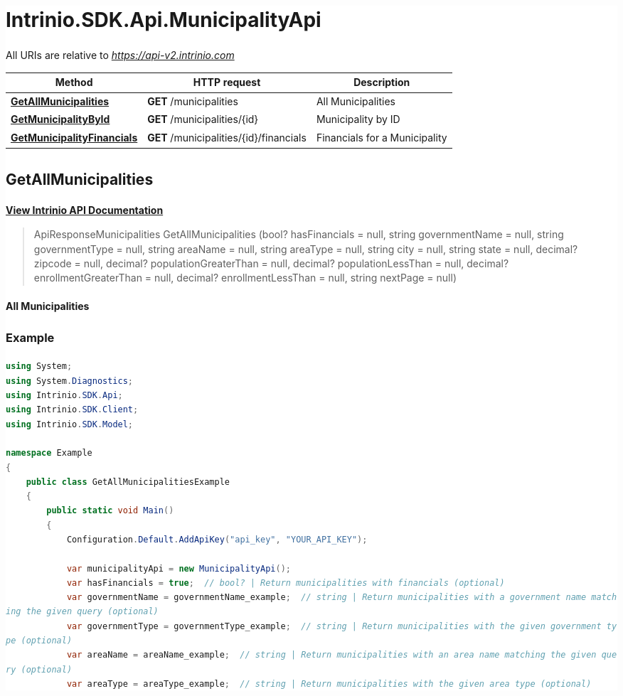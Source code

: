 # Intrinio.SDK.Api.MunicipalityApi

All URIs are relative to *https://api-v2.intrinio.com*

Method | HTTP request | Description
------------- | ------------- | -------------
[**GetAllMunicipalities**](MunicipalityApi.md#getallmunicipalities) | **GET** /municipalities | All Municipalities
[**GetMunicipalityById**](MunicipalityApi.md#getmunicipalitybyid) | **GET** /municipalities/{id} | Municipality by ID
[**GetMunicipalityFinancials**](MunicipalityApi.md#getmunicipalityfinancials) | **GET** /municipalities/{id}/financials | Financials for a Municipality



[//]: # (START_OPERATION)

[//]: # (CLASS:Intrinio.SDK.Api.MunicipalityApi)

[//]: # (METHOD:GetAllMunicipalities)

[//]: # (RETURN_TYPE:Intrinio.SDK.ModelApiResponseMunicipalities)

[//]: # (RETURN_TYPE_KIND:object)

[//]: # (RETURN_TYPE_DOC:ApiResponseMunicipalities.md)

[//]: # (OPERATION:GetAllMunicipalities_v2)

[//]: # (ENDPOINT:/municipalities)

[//]: # (DOCUMENT_LINK:MunicipalityApi.md#getallmunicipalities)

<a name="getallmunicipalities"></a>
## **GetAllMunicipalities**

[**View Intrinio API Documentation**](https://docs.intrinio.com/documentation/api_v2/GetAllMunicipalities_v2)

[//]: # (START_OVERVIEW)

> ApiResponseMunicipalities GetAllMunicipalities (bool? hasFinancials = null, string governmentName = null, string governmentType = null, string areaName = null, string areaType = null, string city = null, string state = null, decimal? zipcode = null, decimal? populationGreaterThan = null, decimal? populationLessThan = null, decimal? enrollmentGreaterThan = null, decimal? enrollmentLessThan = null, string nextPage = null)

#### All Municipalities


[//]: # (END_OVERVIEW)

### Example

[//]: # (START_CODE_EXAMPLE)

```csharp
using System;
using System.Diagnostics;
using Intrinio.SDK.Api;
using Intrinio.SDK.Client;
using Intrinio.SDK.Model;

namespace Example
{
    public class GetAllMunicipalitiesExample
    {
        public static void Main()
        {
            Configuration.Default.AddApiKey("api_key", "YOUR_API_KEY");

            var municipalityApi = new MunicipalityApi();
            var hasFinancials = true;  // bool? | Return municipalities with financials (optional) 
            var governmentName = governmentName_example;  // string | Return municipalities with a government name matching the given query (optional) 
            var governmentType = governmentType_example;  // string | Return municipalities with the given government type (optional) 
            var areaName = areaName_example;  // string | Return municipalities with an area name matching the given query (optional) 
            var areaType = areaType_example;  // string | Return municipalities with the given area type (optional) 
```

[//]: # (END_CODE_EXAMPLE)
[//]: # (START_PARAMETERS)
[//]: # (END_PARAMETERS)
[//]: # (END_OPERATION)
[//]: # (METHOD:GetMunicipalityById)
[//]: # (RETURN_TYPE:Intrinio.SDK.ModelMunicipality)
[//]: # (RETURN_TYPE_DOC:Municipality.md)
[//]: # (OPERATION:GetMunicipalityById_v2)
[//]: # (ENDPOINT:/municipalities/{id})
[//]: # (DOCUMENT_LINK:MunicipalityApi.md#getmunicipalitybyid)
[//]: # (END_CODE_EXAMPLE)
[//]: # (START_PARAMETERS)
[//]: # (END_PARAMETERS)
[//]: # (END_OPERATION)
[//]: # (METHOD:GetMunicipalityFinancials)
[//]: # (RETURN_TYPE:Intrinio.SDK.ModelApiResponseMunicipalitiyFinancials)
[//]: # (RETURN_TYPE_DOC:ApiResponseMunicipalitiyFinancials.md)
[//]: # (OPERATION:GetMunicipalityFinancials_v2)
[//]: # (ENDPOINT:/municipalities/{id}/financials)
[//]: # (DOCUMENT_LINK:MunicipalityApi.md#getmunicipalityfinancials)
[//]: # (END_CODE_EXAMPLE)
[//]: # (START_PARAMETERS)
[//]: # (END_PARAMETERS)
[//]: # (END_OPERATION)
